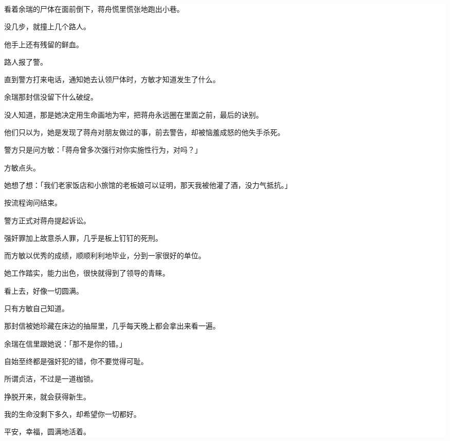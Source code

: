 看着余瑞的尸体在面前倒下，蒋舟慌里慌张地跑出小巷。


没几步，就撞上几个路人。


他手上还有残留的鲜血。


路人报了警。


直到警方打来电话，通知她去认领尸体时，方敏才知道发生了什么。


余瑞那封信没留下什么破绽。


没人知道，那是她决定用生命画地为牢，把蒋舟永远圈在里面之前，最后的诀别。


他们只以为，她是发现了蒋舟对朋友做过的事，前去警告，却被恼羞成怒的他失手杀死。


警方只是问方敏：「蒋舟曾多次强行对你实施性行为，对吗？」


方敏点头。


她想了想：「我们老家饭店和小旅馆的老板娘可以证明，那天我被他灌了酒，没力气抵抗。」


按流程询问结束。


警方正式对蒋舟提起诉讼。


强奸罪加上故意杀人罪，几乎是板上钉钉的死刑。


而方敏以优秀的成绩，顺顺利利地毕业，分到一家很好的单位。


她工作踏实，能力出色，很快就得到了领导的青睐。


看上去，好像一切圆满。


只有方敏自己知道。


那封信被她珍藏在床边的抽屉里，几乎每天晚上都会拿出来看一遍。


余瑞在信里跟她说：「那不是你的错。」


自始至终都是强奸犯的错，你不要觉得可耻。


所谓贞洁，不过是一道枷锁。


挣脱开来，就会获得新生。


我的生命没剩下多久，却希望你一切都好。


平安，幸福，圆满地活着。

